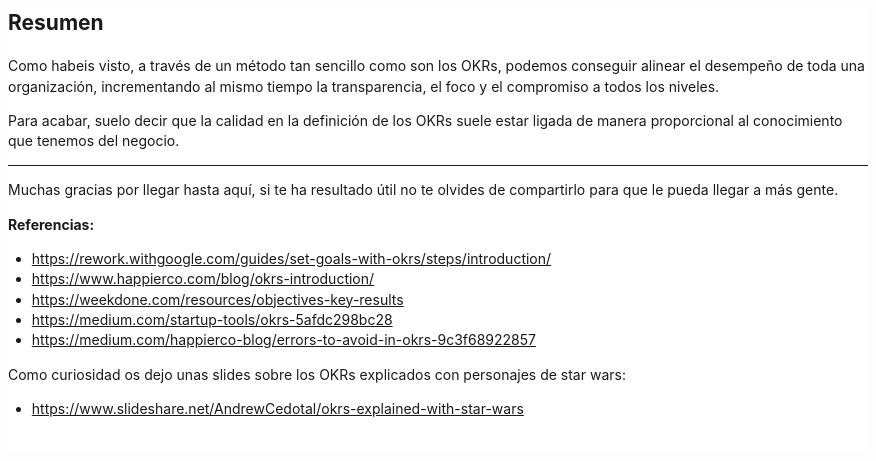 ## Resumen

Como habeis visto, a través de un método tan sencillo como son los OKRs, podemos conseguir alinear el desempeño de toda una organización, incrementando al mismo tiempo la transparencia, el foco y el compromiso a todos los niveles.


Para acabar, suelo decir que la calidad en la definición de los OKRs suele estar ligada de manera proporcional al conocimiento que tenemos del negocio.

---

Muchas gracias por llegar hasta aquí, si te ha resultado útil no te olvides de compartirlo para que le pueda llegar a más gente. 


**Referencias:**

* https://rework.withgoogle.com/guides/set-goals-with-okrs/steps/introduction/
* https://www.happierco.com/blog/okrs-introduction/
* https://weekdone.com/resources/objectives-key-results
* https://medium.com/startup-tools/okrs-5afdc298bc28
* https://medium.com/happierco-blog/errors-to-avoid-in-okrs-9c3f68922857

Como curiosidad os dejo unas slides sobre los OKRs explicados con personajes de star wars:

* https://www.slideshare.net/AndrewCedotal/okrs-explained-with-star-wars


<BR>
